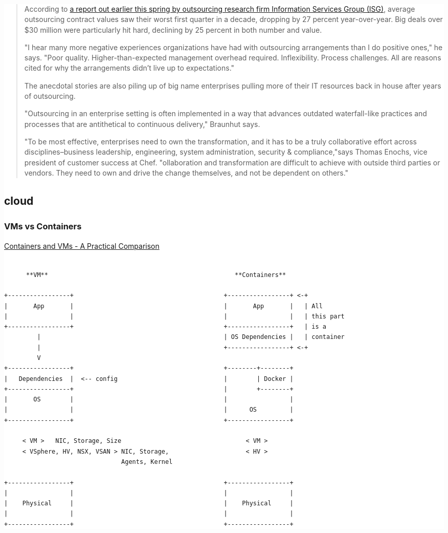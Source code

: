 > According to [a report out earlier this spring by outsourcing research firm Information Services Group (ISG)](http://www.cio.com/article/2917376/outsourcing/it-outsourcing-deal-values-hit-10-year-low.html), average outsourcing contract values saw their worst first quarter in a decade, dropping by 27 percent year-over-year. Big deals over $30 million were particularly hit hard, declining by 25 percent in both number and value.
>
> "I hear many more negative experiences organizations have had with outsourcing arrangements than I do positive ones," he says. "Poor quality. Higher-than-expected management overhead required. Inflexibility. Process challenges. All are reasons cited for why the arrangements didn’t live up to expectations."
>
> The anecdotal stories are also piling up of big name enterprises pulling more of their IT resources back in house after years of outsourcing.
>
> "Outsourcing in an enterprise setting is often implemented in a way that advances outdated waterfall-like practices and processes that are antithetical to continuous delivery," Braunhut says.
>
> "To be most effective, enterprises need to own the transformation, and it has to be a truly collaborative effort across disciplines–business leadership, engineering, system administration, security & compliance,"says Thomas Enochs, vice president of customer success at Chef. "ollaboration and transformation are difficult to achieve with outside third parties or vendors. They need to own and drive the change themselves, and not be dependent on others."

## cloud

### VMs vs Containers

[Containers and VMs - A Practical Comparison](https://www.youtube.com/watch?v=L1ie8negCjc)

```text

      **VM**                                                   **Containers**

+-----------------+                                         +-----------------+ <-+
|       App       |                                         |       App       |   | All
|                 |                                         |                 |   | this part
+-----------------+                                         +-----------------+   | is a
         |                                                  | OS Dependencies |   | container
         |                                                  +-----------------+ <-+
         V
+-----------------+                                         +--------+--------+
|   Dependencies  |  <-- config                             |        | Docker |
+-----------------+                                         |        +--------+
|       OS        |                                         |                 |
|                 |                                         |      OS         |
+-----------------+                                         +-----------------+

     < VM >   NIC, Storage, Size                                  < VM >
     < VSphere, HV, NSX, VSAN > NIC, Storage,                     < HV >
                                Agents, Kernel

+-----------------+                                         +-----------------+
|                 |                                         |                 |
|    Physical     |                                         |    Physical     |
|                 |                                         |                 |
+-----------------+                                         +-----------------+

```
